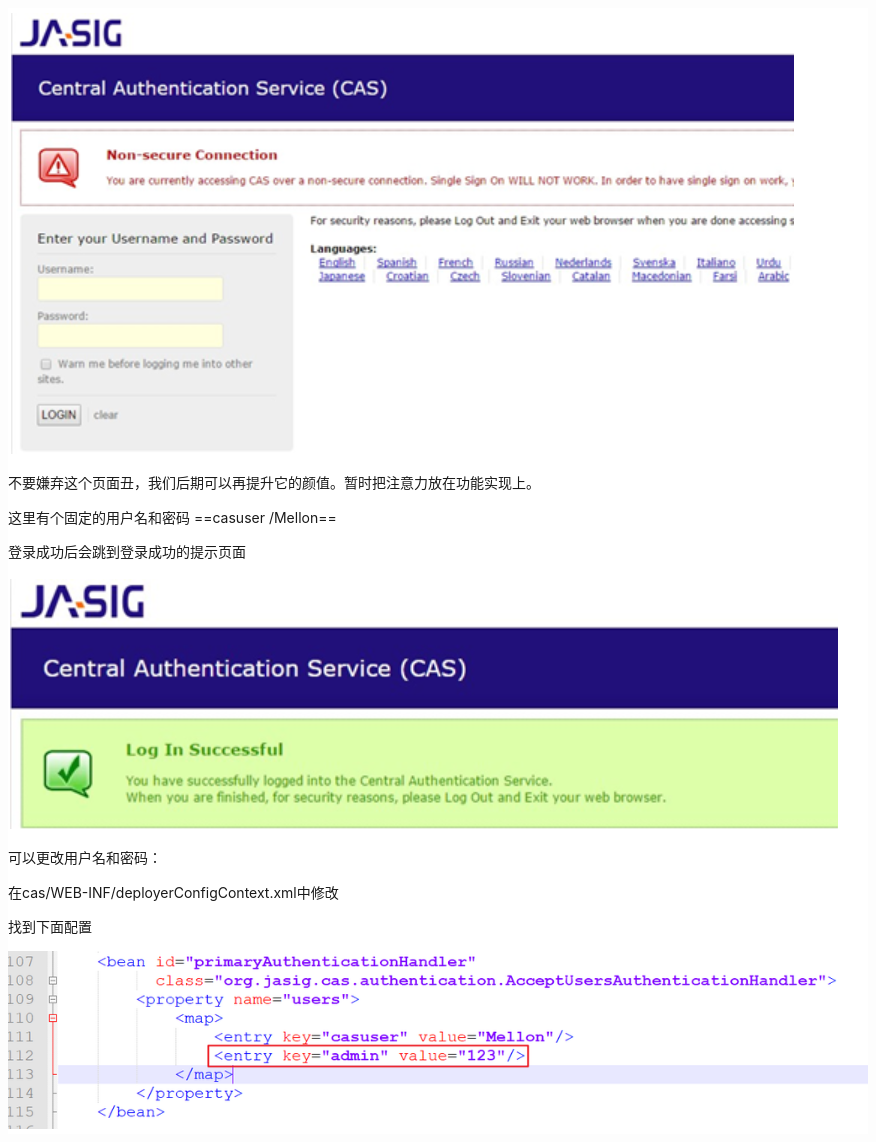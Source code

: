 ![1578280281365](assets/1578280281365.png)

不要嫌弃这个页面丑，我们后期可以再提升它的颜值。暂时把注意力放在功能实现上。 

这里有个固定的用户名和密码  ==casuser /Mellon==

登录成功后会跳到登录成功的提示页面 

![1578280316214](assets/1578280316214.png)

可以更改用户名和密码：

在cas/WEB-INF/deployerConfigContext.xml中修改

找到下面配置

![1578282541299](assets/1578282541299.png)
